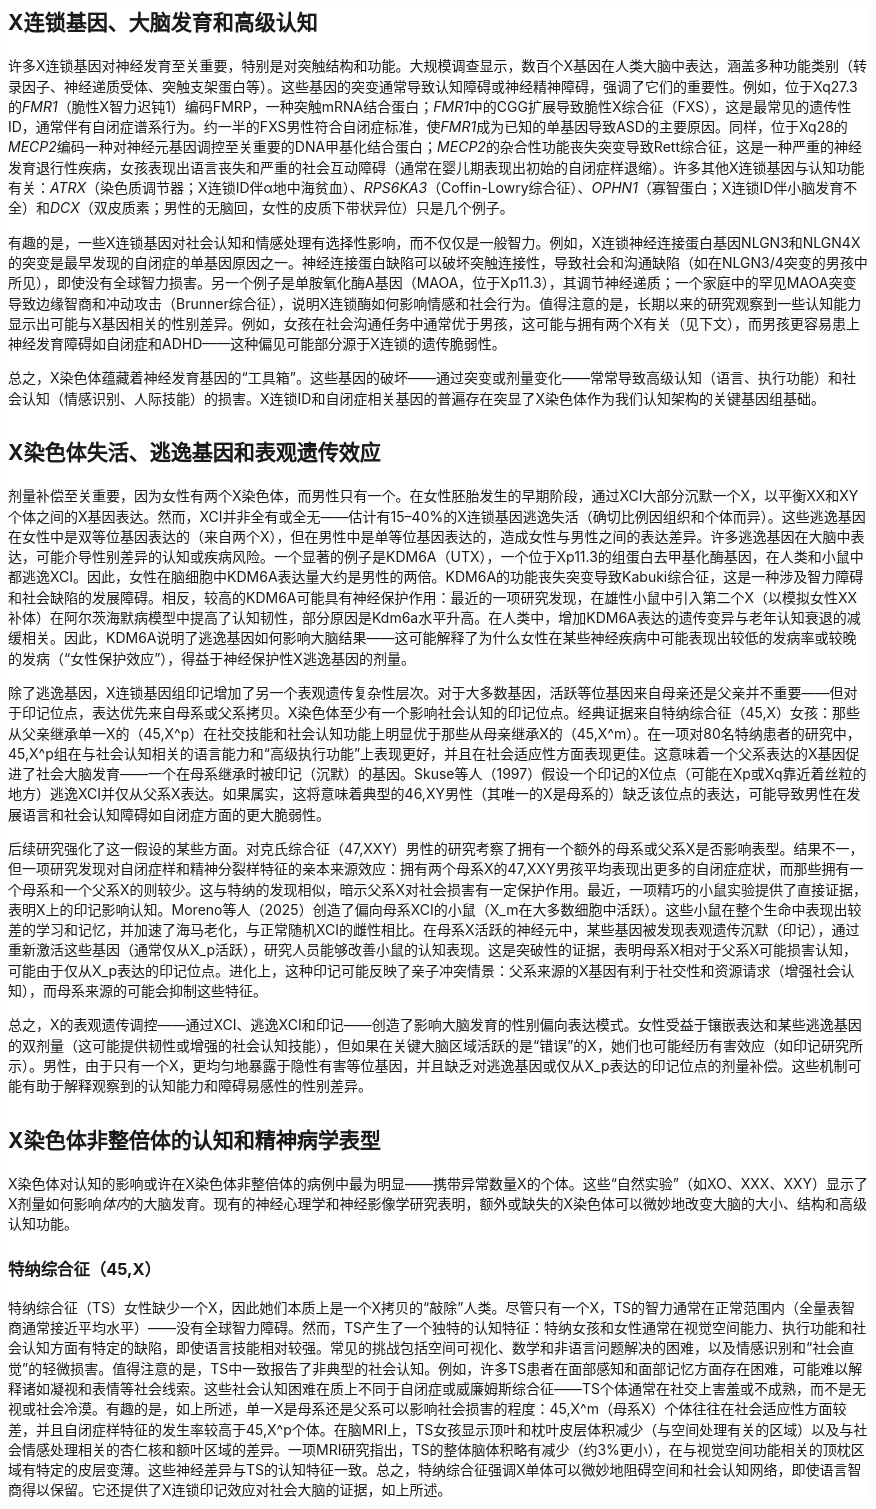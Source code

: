 ## X连锁基因、大脑发育和高级认知

许多X连锁基因对神经发育至关重要，特别是对突触结构和功能。大规模调查显示，数百个X基因在人类大脑中表达，涵盖多种功能类别（转录因子、神经递质受体、突触支架蛋白等）。这些基因的突变通常导致认知障碍或神经精神障碍，强调了它们的重要性。例如，位于Xq27.3的*FMR1*（脆性X智力迟钝1）编码FMRP，一种突触mRNA结合蛋白；*FMR1*中的CGG扩展导致脆性X综合征（FXS），这是最常见的遗传性ID，通常伴有自闭症谱系行为。约一半的FXS男性符合自闭症标准，使*FMR1*成为已知的单基因导致ASD的主要原因。同样，位于Xq28的*MECP2*编码一种对神经元基因调控至关重要的DNA甲基化结合蛋白；*MECP2*的杂合性功能丧失突变导致Rett综合征，这是一种严重的神经发育退行性疾病，女孩表现出语言丧失和严重的社会互动障碍（通常在婴儿期表现出初始的自闭症样退缩）。许多其他X连锁基因与认知功能有关：*ATRX*（染色质调节器；X连锁ID伴α地中海贫血）、*RPS6KA3*（Coffin-Lowry综合征）、*OPHN1*（寡智蛋白；X连锁ID伴小脑发育不全）和*DCX*（双皮质素；男性的无脑回，女性的皮质下带状异位）只是几个例子。

有趣的是，一些X连锁基因对社会认知和情感处理有选择性影响，而不仅仅是一般智力。例如，X连锁神经连接蛋白基因NLGN3和NLGN4X的突变是最早发现的自闭症的单基因原因之一。神经连接蛋白缺陷可以破坏突触连接性，导致社会和沟通缺陷（如在NLGN3/4突变的男孩中所见），即使没有全球智力损害。另一个例子是单胺氧化酶A基因（MAOA，位于Xp11.3），其调节神经递质；一个家庭中的罕见MAOA突变导致边缘智商和冲动攻击（Brunner综合征），说明X连锁酶如何影响情感和社会行为。值得注意的是，长期以来的研究观察到一些认知能力显示出可能与X基因相关的性别差异。例如，女孩在社会沟通任务中通常优于男孩，这可能与拥有两个X有关（见下文），而男孩更容易患上神经发育障碍如自闭症和ADHD——这种偏见可能部分源于X连锁的遗传脆弱性。

总之，X染色体蕴藏着神经发育基因的“工具箱”。这些基因的破坏——通过突变或剂量变化——常常导致高级认知（语言、执行功能）和社会认知（情感识别、人际技能）的损害。X连锁ID和自闭症相关基因的普遍存在突显了X染色体作为我们认知架构的关键基因组基础。

## X染色体失活、逃逸基因和表观遗传效应

剂量补偿至关重要，因为女性有两个X染色体，而男性只有一个。在女性胚胎发生的早期阶段，通过XCI大部分沉默一个X，以平衡XX和XY个体之间的X基因表达。然而，XCI并非全有或全无——估计有15–40%的X连锁基因逃逸失活（确切比例因组织和个体而异）。这些逃逸基因在女性中是双等位基因表达的（来自两个X），但在男性中是单等位基因表达的，造成女性与男性之间的表达差异。许多逃逸基因在大脑中表达，可能介导性别差异的认知或疾病风险。一个显著的例子是KDM6A（UTX），一个位于Xp11.3的组蛋白去甲基化酶基因，在人类和小鼠中都逃逸XCI。因此，女性在脑细胞中KDM6A表达量大约是男性的两倍。KDM6A的功能丧失突变导致Kabuki综合征，这是一种涉及智力障碍和社会缺陷的发展障碍。相反，较高的KDM6A可能具有神经保护作用：最近的一项研究发现，在雄性小鼠中引入第二个X（以模拟女性XX补体）在阿尔茨海默病模型中提高了认知韧性，部分原因是Kdm6a水平升高。在人类中，增加KDM6A表达的遗传变异与老年认知衰退的减缓相关。因此，KDM6A说明了逃逸基因如何影响大脑结果——这可能解释了为什么女性在某些神经疾病中可能表现出较低的发病率或较晚的发病（“女性保护效应”），得益于神经保护性X逃逸基因的剂量。

除了逃逸基因，X连锁基因组印记增加了另一个表观遗传复杂性层次。对于大多数基因，活跃等位基因来自母亲还是父亲并不重要——但对于印记位点，表达优先来自母系或父系拷贝。X染色体至少有一个影响社会认知的印记位点。经典证据来自特纳综合征（45,X）女孩：那些从父亲继承单一X的（45,X^p）在社交技能和社会认知功能上明显优于那些从母亲继承X的（45,X^m）。在一项对80名特纳患者的研究中，45,X^p组在与社会认知相关的语言能力和“高级执行功能”上表现更好，并且在社会适应性方面表现更佳。这意味着一个父系表达的X基因促进了社会大脑发育——一个在母系继承时被印记（沉默）的基因。Skuse等人（1997）假设一个印记的X位点（可能在Xp或Xq靠近着丝粒的地方）逃逸XCI并仅从父系X表达。如果属实，这将意味着典型的46,XY男性（其唯一的X是母系的）缺乏该位点的表达，可能导致男性在发展语言和社会认知障碍如自闭症方面的更大脆弱性。

后续研究强化了这一假设的某些方面。对克氏综合征（47,XXY）男性的研究考察了拥有一个额外的母系或父系X是否影响表型。结果不一，但一项研究发现对自闭症样和精神分裂样特征的亲本来源效应：拥有两个母系X的47,XXY男孩平均表现出更多的自闭症症状，而那些拥有一个母系和一个父系X的则较少。这与特纳的发现相似，暗示父系X对社会损害有一定保护作用。最近，一项精巧的小鼠实验提供了直接证据，表明X上的印记影响认知。Moreno等人（2025）创造了偏向母系XCI的小鼠（X_m在大多数细胞中活跃）。这些小鼠在整个生命中表现出较差的学习和记忆，并加速了海马老化，与正常随机XCI的雌性相比。在母系X活跃的神经元中，某些基因被发现表观遗传沉默（印记），通过重新激活这些基因（通常仅从X_p活跃），研究人员能够改善小鼠的认知表现。这是突破性的证据，表明母系X相对于父系X可能损害认知，可能由于仅从X_p表达的印记位点。进化上，这种印记可能反映了亲子冲突情景：父系来源的X基因有利于社交性和资源请求（增强社会认知），而母系来源的可能会抑制这些特征。

总之，X的表观遗传调控——通过XCI、逃逸XCI和印记——创造了影响大脑发育的性别偏向表达模式。女性受益于镶嵌表达和某些逃逸基因的双剂量（这可能提供韧性或增强的社会认知技能），但如果在关键大脑区域活跃的是“错误”的X，她们也可能经历有害效应（如印记研究所示）。男性，由于只有一个X，更均匀地暴露于隐性有害等位基因，并且缺乏对逃逸基因或仅从X_p表达的印记位点的剂量补偿。这些机制可能有助于解释观察到的认知能力和障碍易感性的性别差异。

## X染色体非整倍体的认知和精神病学表型

X染色体对认知的影响或许在X染色体非整倍体的病例中最为明显——携带异常数量X的个体。这些“自然实验”（如XO、XXX、XXY）显示了X剂量如何影响*体内*的大脑发育。现有的神经心理学和神经影像学研究表明，额外或缺失的X染色体可以微妙地改变大脑的大小、结构和高级认知功能。

### 特纳综合征（45,X）
特纳综合征（TS）女性缺少一个X，因此她们本质上是一个X拷贝的“敲除”人类。尽管只有一个X，TS的智力通常在正常范围内（全量表智商通常接近平均水平）——没有全球智力障碍。然而，TS产生了一个独特的认知特征：特纳女孩和女性通常在视觉空间能力、执行功能和社会认知方面有特定的缺陷，即使语言技能相对较强。常见的挑战包括空间可视化、数学和非语言问题解决的困难，以及情感识别和“社会直觉”的轻微损害。值得注意的是，TS中一致报告了非典型的社会认知。例如，许多TS患者在面部感知和面部记忆方面存在困难，可能难以解释诸如凝视和表情等社会线索。这些社会认知困难在质上不同于自闭症或威廉姆斯综合征——TS个体通常在社交上害羞或不成熟，而不是无视或社会冷漠。有趣的是，如上所述，单一X是母系还是父系可以影响社会损害的程度：45,X^m（母系X）个体往往在社会适应性方面较差，并且自闭症样特征的发生率较高于45,X^p个体。在脑MRI上，TS女孩显示顶叶和枕叶皮层体积减少（与空间处理有关的区域）以及与社会情感处理相关的杏仁核和额叶区域的差异。一项MRI研究指出，TS的整体脑体积略有减少（约3%更小），在与视觉空间功能相关的顶枕区域有特定的皮层变薄。这些神经差异与TS的认知特征一致。总之，特纳综合征强调X单体可以微妙地阻碍空间和社会认知网络，即使语言智商得以保留。它还提供了X连锁印记效应对社会大脑的证据，如上所述。
